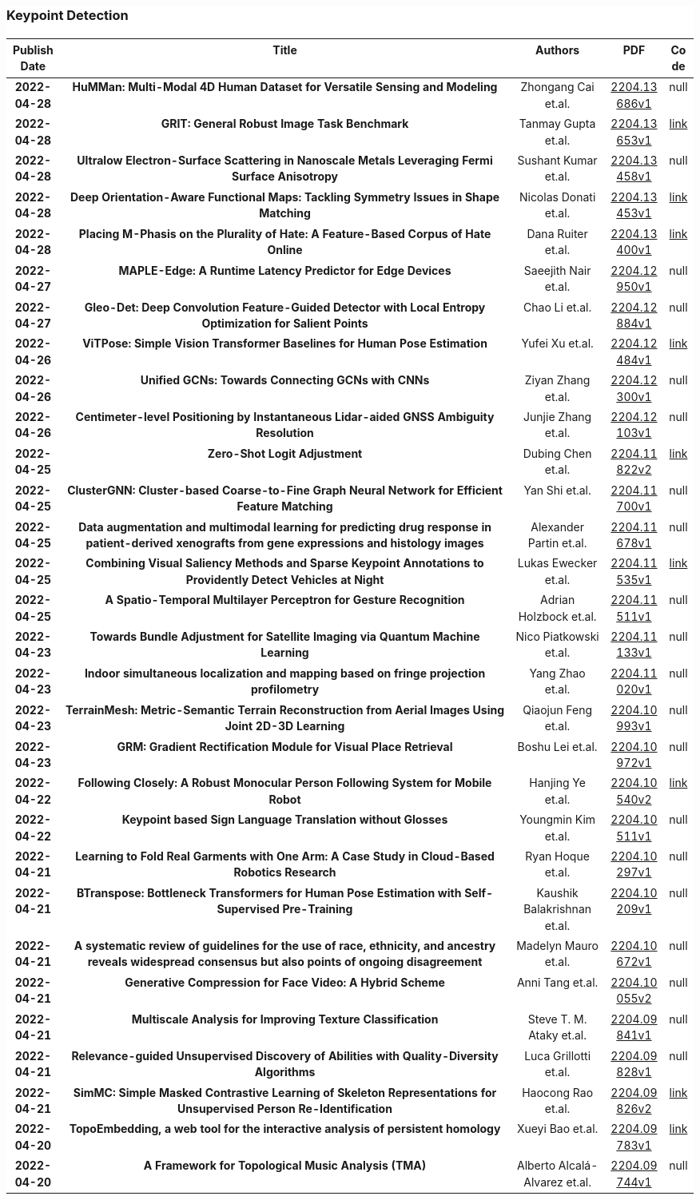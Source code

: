 ### Keypoint Detection
|Publish Date|Title|Authors|PDF|Code|
| :---: | :---: | :---: | :---: | :---: |
|**2022-04-28**|**HuMMan: Multi-Modal 4D Human Dataset for Versatile Sensing and Modeling**|Zhongang Cai et.al.|[2204.13686v1](http://arxiv.org/abs/2204.13686v1)|null|
|**2022-04-28**|**GRIT: General Robust Image Task Benchmark**|Tanmay Gupta et.al.|[2204.13653v1](http://arxiv.org/abs/2204.13653v1)|[link](https://github.com/allenai/grit_official)|
|**2022-04-28**|**Ultralow Electron-Surface Scattering in Nanoscale Metals Leveraging Fermi Surface Anisotropy**|Sushant Kumar et.al.|[2204.13458v1](http://arxiv.org/abs/2204.13458v1)|null|
|**2022-04-28**|**Deep Orientation-Aware Functional Maps: Tackling Symmetry Issues in Shape Matching**|Nicolas Donati et.al.|[2204.13453v1](http://arxiv.org/abs/2204.13453v1)|[link](https://github.com/nicolasdonati/duo-fm)|
|**2022-04-28**|**Placing M-Phasis on the Plurality of Hate: A Feature-Based Corpus of Hate Online**|Dana Ruiter et.al.|[2204.13400v1](http://arxiv.org/abs/2204.13400v1)|[link](https://github.com/uds-lsv/mphasis)|
|**2022-04-27**|**MAPLE-Edge: A Runtime Latency Predictor for Edge Devices**|Saeejith Nair et.al.|[2204.12950v1](http://arxiv.org/abs/2204.12950v1)|null|
|**2022-04-27**|**Gleo-Det: Deep Convolution Feature-Guided Detector with Local Entropy Optimization for Salient Points**|Chao Li et.al.|[2204.12884v1](http://arxiv.org/abs/2204.12884v1)|null|
|**2022-04-26**|**ViTPose: Simple Vision Transformer Baselines for Human Pose Estimation**|Yufei Xu et.al.|[2204.12484v1](http://arxiv.org/abs/2204.12484v1)|[link](https://github.com/vitae-transformer/vitpose)|
|**2022-04-26**|**Unified GCNs: Towards Connecting GCNs with CNNs**|Ziyan Zhang et.al.|[2204.12300v1](http://arxiv.org/abs/2204.12300v1)|null|
|**2022-04-26**|**Centimeter-level Positioning by Instantaneous Lidar-aided GNSS Ambiguity Resolution**|Junjie Zhang et.al.|[2204.12103v1](http://arxiv.org/abs/2204.12103v1)|null|
|**2022-04-25**|**Zero-Shot Logit Adjustment**|Dubing Chen et.al.|[2204.11822v2](http://arxiv.org/abs/2204.11822v2)|[link](https://github.com/cdb342/ijcai-2022-zla)|
|**2022-04-25**|**ClusterGNN: Cluster-based Coarse-to-Fine Graph Neural Network for Efficient Feature Matching**|Yan Shi et.al.|[2204.11700v1](http://arxiv.org/abs/2204.11700v1)|null|
|**2022-04-25**|**Data augmentation and multimodal learning for predicting drug response in patient-derived xenografts from gene expressions and histology images**|Alexander Partin et.al.|[2204.11678v1](http://arxiv.org/abs/2204.11678v1)|null|
|**2022-04-25**|**Combining Visual Saliency Methods and Sparse Keypoint Annotations to Providently Detect Vehicles at Night**|Lukas Ewecker et.al.|[2204.11535v1](http://arxiv.org/abs/2204.11535v1)|[link](https://github.com/lukazso/kpbms-pvdn)|
|**2022-04-25**|**A Spatio-Temporal Multilayer Perceptron for Gesture Recognition**|Adrian Holzbock et.al.|[2204.11511v1](http://arxiv.org/abs/2204.11511v1)|null|
|**2022-04-23**|**Towards Bundle Adjustment for Satellite Imaging via Quantum Machine Learning**|Nico Piatkowski et.al.|[2204.11133v1](http://arxiv.org/abs/2204.11133v1)|null|
|**2022-04-23**|**Indoor simultaneous localization and mapping based on fringe projection profilometry**|Yang Zhao et.al.|[2204.11020v1](http://arxiv.org/abs/2204.11020v1)|null|
|**2022-04-23**|**TerrainMesh: Metric-Semantic Terrain Reconstruction from Aerial Images Using Joint 2D-3D Learning**|Qiaojun Feng et.al.|[2204.10993v1](http://arxiv.org/abs/2204.10993v1)|null|
|**2022-04-23**|**GRM: Gradient Rectification Module for Visual Place Retrieval**|Boshu Lei et.al.|[2204.10972v1](http://arxiv.org/abs/2204.10972v1)|null|
|**2022-04-22**|**Following Closely: A Robust Monocular Person Following System for Mobile Robot**|Hanjing Ye et.al.|[2204.10540v2](http://arxiv.org/abs/2204.10540v2)|[link](https://github.com/medlartea/mpf_grr_slt)|
|**2022-04-22**|**Keypoint based Sign Language Translation without Glosses**|Youngmin Kim et.al.|[2204.10511v1](http://arxiv.org/abs/2204.10511v1)|null|
|**2022-04-21**|**Learning to Fold Real Garments with One Arm: A Case Study in Cloud-Based Robotics Research**|Ryan Hoque et.al.|[2204.10297v1](http://arxiv.org/abs/2204.10297v1)|null|
|**2022-04-21**|**BTranspose: Bottleneck Transformers for Human Pose Estimation with Self-Supervised Pre-Training**|Kaushik Balakrishnan et.al.|[2204.10209v1](http://arxiv.org/abs/2204.10209v1)|null|
|**2022-04-21**|**A systematic review of guidelines for the use of race, ethnicity, and ancestry reveals widespread consensus but also points of ongoing disagreement**|Madelyn Mauro et.al.|[2204.10672v1](http://arxiv.org/abs/2204.10672v1)|null|
|**2022-04-21**|**Generative Compression for Face Video: A Hybrid Scheme**|Anni Tang et.al.|[2204.10055v2](http://arxiv.org/abs/2204.10055v2)|null|
|**2022-04-21**|**Multiscale Analysis for Improving Texture Classification**|Steve T. M. Ataky et.al.|[2204.09841v1](http://arxiv.org/abs/2204.09841v1)|null|
|**2022-04-21**|**Relevance-guided Unsupervised Discovery of Abilities with Quality-Diversity Algorithms**|Luca Grillotti et.al.|[2204.09828v1](http://arxiv.org/abs/2204.09828v1)|null|
|**2022-04-21**|**SimMC: Simple Masked Contrastive Learning of Skeleton Representations for Unsupervised Person Re-Identification**|Haocong Rao et.al.|[2204.09826v2](http://arxiv.org/abs/2204.09826v2)|[link](https://github.com/kali-hac/simmc)|
|**2022-04-20**|**TopoEmbedding, a web tool for the interactive analysis of persistent homology**|Xueyi Bao et.al.|[2204.09783v1](http://arxiv.org/abs/2204.09783v1)|[link](https://github.com/davislab/topoembedding)|
|**2022-04-20**|**A Framework for Topological Music Analysis (TMA)**|Alberto Alcalá-Alvarez et.al.|[2204.09744v1](http://arxiv.org/abs/2204.09744v1)|null|
